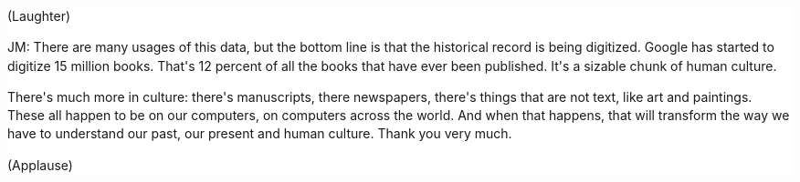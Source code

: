 (Laughter)


JM: There are many usages of this data,
but the bottom line is that the historical record is being digitized.
Google has started to digitize 15 million books.
That&#39;s 12 percent of all the books that have ever been published.
It&#39;s a sizable chunk of human culture.

There&#39;s much more in culture: there&#39;s manuscripts, there newspapers,
there&#39;s things that are not text, like art and paintings.
These all happen to be on our computers,
on computers across the world.
And when that happens, that will transform the way we have
to understand our past, our present and human culture.
Thank you very much.

(Applause)

